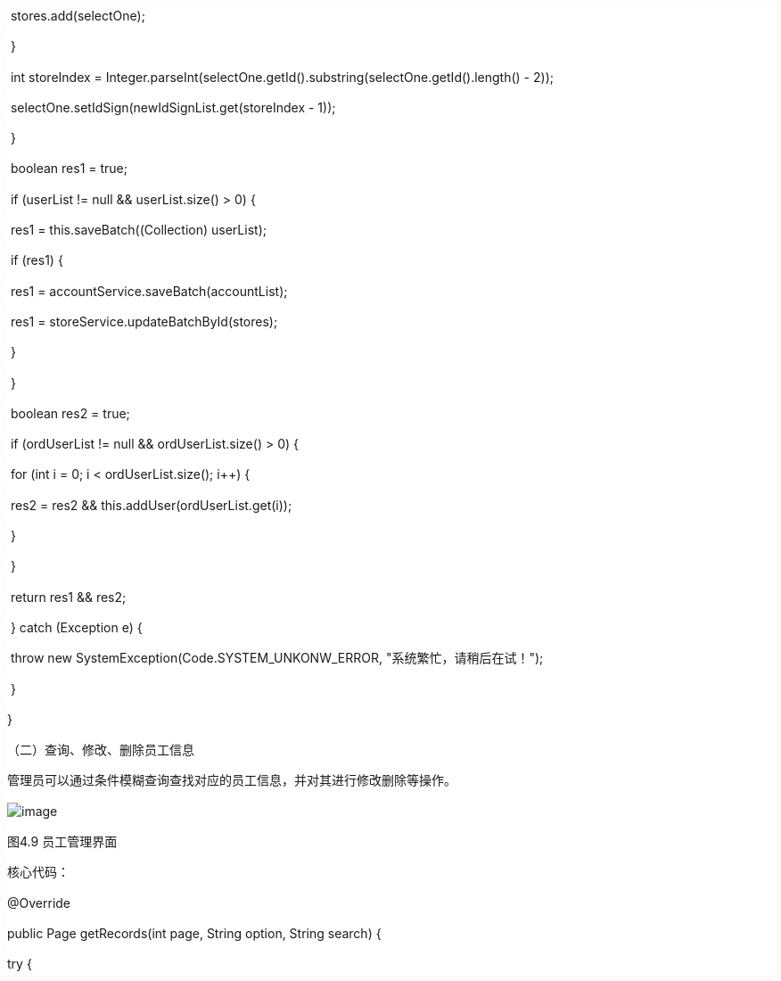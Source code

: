 ​        stores.add(selectOne);

​      }

​      int storeIndex = Integer.parseInt(selectOne.getId().substring(selectOne.getId().length() - 2));

​      selectOne.setIdSign(newIdSignList.get(storeIndex - 1));

​    }

​    boolean res1 = true;

​    if (userList != null && userList.size() > 0) {

​      res1 = this.saveBatch((Collection) userList);

​      if (res1) {

​        res1 = accountService.saveBatch(accountList);

​        res1 = storeService.updateBatchById(stores);

​      }

​    }

​    boolean res2 = true;

​    if (ordUserList != null && ordUserList.size() > 0) {

​      for (int i = 0; i < ordUserList.size(); i++) {

​        res2 = res2 && this.addUser(ordUserList.get(i));

​      }

​    }

​    return res1 && res2;

​    } catch (Exception e) {

​      throw new SystemException(Code.SYSTEM_UNKONW_ERROR, "系统繁忙，请稍后在试！");

​    }

  }

（二）查询、修改、删除员工信息

管理员可以通过条件模糊查询查找对应的员工信息，并对其进行修改删除等操作。

![image](https://github.com/Okap11/intelligent-scheduling/assets/107338618/b99ccac9-4460-436a-9d8b-9e08bb294260)


图4.9 员工管理界面

核心代码：

@Override

public Page getRecords(int page, String option, String search) {

try {
